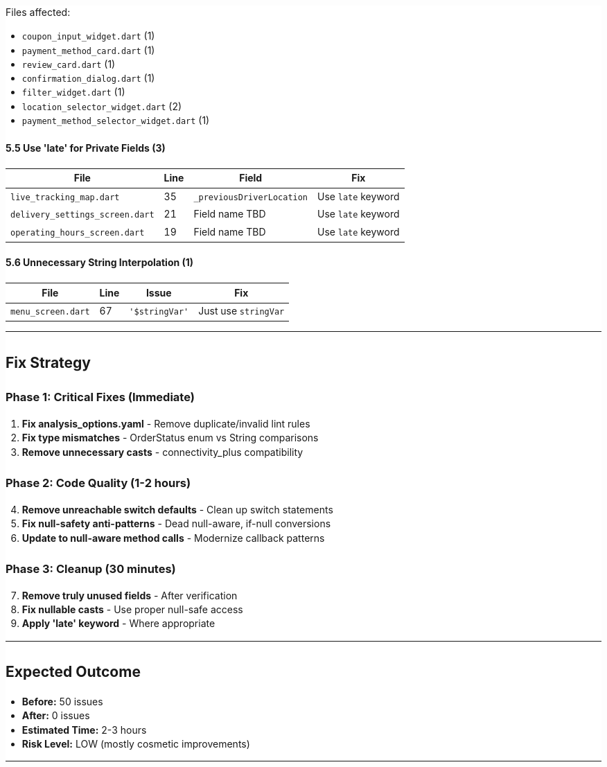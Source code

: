 Files affected:
- `coupon_input_widget.dart` (1)
- `payment_method_card.dart` (1)
- `review_card.dart` (1)
- `confirmation_dialog.dart` (1)
- `filter_widget.dart` (1)
- `location_selector_widget.dart` (2)
- `payment_method_selector_widget.dart` (1)

#### 5.5 Use 'late' for Private Fields (3)
| File | Line | Field | Fix |
|------|------|-------|-----|
| `live_tracking_map.dart` | 35 | `_previousDriverLocation` | Use `late` keyword |
| `delivery_settings_screen.dart` | 21 | Field name TBD | Use `late` keyword |
| `operating_hours_screen.dart` | 19 | Field name TBD | Use `late` keyword |

#### 5.6 Unnecessary String Interpolation (1)
| File | Line | Issue | Fix |
|------|------|-------|-----|
| `menu_screen.dart` | 67 | `'$stringVar'` | Just use `stringVar` |

---

## Fix Strategy

### Phase 1: Critical Fixes (Immediate)
1. **Fix analysis_options.yaml** - Remove duplicate/invalid lint rules
2. **Fix type mismatches** - OrderStatus enum vs String comparisons
3. **Remove unnecessary casts** - connectivity_plus compatibility

### Phase 2: Code Quality (1-2 hours)
4. **Remove unreachable switch defaults** - Clean up switch statements
5. **Fix null-safety anti-patterns** - Dead null-aware, if-null conversions
6. **Update to null-aware method calls** - Modernize callback patterns

### Phase 3: Cleanup (30 minutes)
7. **Remove truly unused fields** - After verification
8. **Fix nullable casts** - Use proper null-safe access
9. **Apply 'late' keyword** - Where appropriate

---

## Expected Outcome

- **Before:** 50 issues
- **After:** 0 issues
- **Estimated Time:** 2-3 hours
- **Risk Level:** LOW (mostly cosmetic improvements)

---